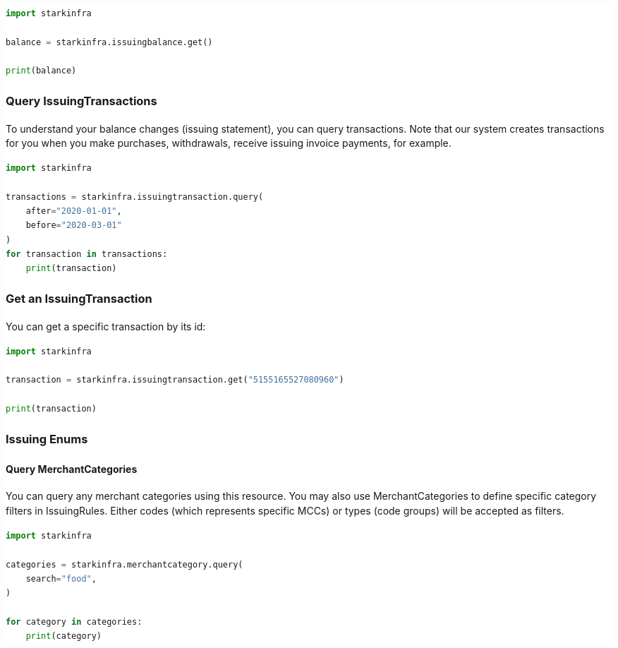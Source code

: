 ```python
import starkinfra

balance = starkinfra.issuingbalance.get()

print(balance)
```

### Query IssuingTransactions

To understand your balance changes (issuing statement), you can query
transactions. Note that our system creates transactions for you when
you make purchases, withdrawals, receive issuing invoice payments, for example.

```python
import starkinfra

transactions = starkinfra.issuingtransaction.query(
    after="2020-01-01",
    before="2020-03-01"
)
for transaction in transactions:
    print(transaction)
```

### Get an IssuingTransaction

You can get a specific transaction by its id:

```python
import starkinfra

transaction = starkinfra.issuingtransaction.get("5155165527080960")

print(transaction)
```

### Issuing Enums

#### Query MerchantCategories

You can query any merchant categories using this resource.
You may also use MerchantCategories to define specific category filters in IssuingRules.
Either codes (which represents specific MCCs) or types (code groups) will be accepted as filters.

```python
import starkinfra

categories = starkinfra.merchantcategory.query(
    search="food",
)

for category in categories:
    print(category)
```
